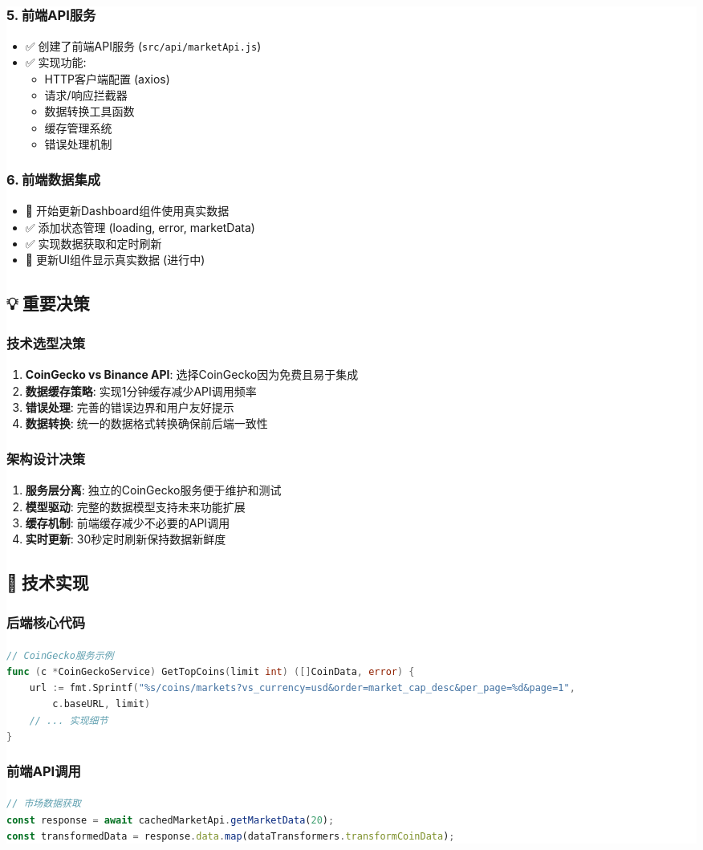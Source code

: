 ### 5. 前端API服务
- ✅ 创建了前端API服务 (`src/api/marketApi.js`)
- ✅ 实现功能:
  - HTTP客户端配置 (axios)
  - 请求/响应拦截器
  - 数据转换工具函数
  - 缓存管理系统
  - 错误处理机制

### 6. 前端数据集成
- 🔄 开始更新Dashboard组件使用真实数据
- ✅ 添加状态管理 (loading, error, marketData)
- ✅ 实现数据获取和定时刷新
- 🔄 更新UI组件显示真实数据 (进行中)

## 💡 重要决策

### 技术选型决策
1. **CoinGecko vs Binance API**: 选择CoinGecko因为免费且易于集成
2. **数据缓存策略**: 实现1分钟缓存减少API调用频率
3. **错误处理**: 完善的错误边界和用户友好提示
4. **数据转换**: 统一的数据格式转换确保前后端一致性

### 架构设计决策
1. **服务层分离**: 独立的CoinGecko服务便于维护和测试
2. **模型驱动**: 完整的数据模型支持未来功能扩展
3. **缓存机制**: 前端缓存减少不必要的API调用
4. **实时更新**: 30秒定时刷新保持数据新鲜度

## 🔧 技术实现

### 后端核心代码
```go
// CoinGecko服务示例
func (c *CoinGeckoService) GetTopCoins(limit int) ([]CoinData, error) {
    url := fmt.Sprintf("%s/coins/markets?vs_currency=usd&order=market_cap_desc&per_page=%d&page=1", 
        c.baseURL, limit)
    // ... 实现细节
}
```

### 前端API调用
```javascript
// 市场数据获取
const response = await cachedMarketApi.getMarketData(20);
const transformedData = response.data.map(dataTransformers.transformCoinData);
```
